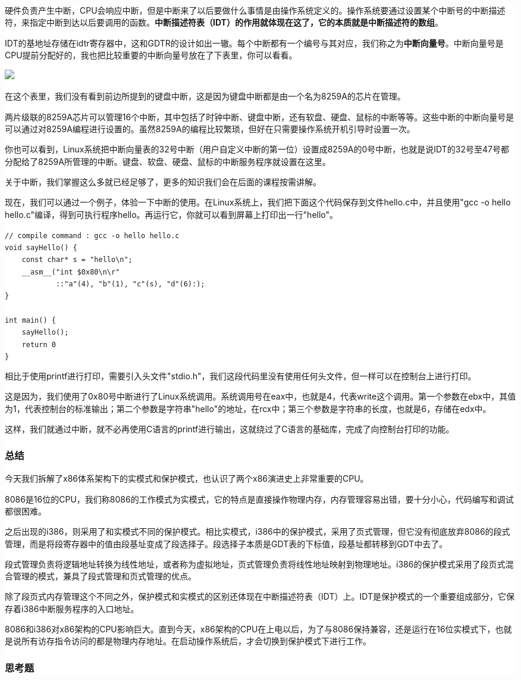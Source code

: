 硬件负责产生中断，CPU会响应中断，但是中断来了以后要做什么事情是由操作系统定义的。操作系统要通过设置某个中断号的中断描述符，来指定中断到达以后要调用的函数。**中断描述符表（IDT）的作用就体现在这了，它的本质就是中断描述符的数组**。

IDT的基地址存储在idtr寄存器中，这和GDTR的设计如出一辙。每个中断都有一个编号与其对应，我们称之为**中断向量号**。中断向量号是CPU提前分配好的，我也把比较重要的中断向量号放在了下表里，你可以看看。

![](<https://static001.geekbang.org/resource/image/c3/3d/c361fe908d647f4227d4b4e2f447993d.jpg?wh=1980x1080>)

在这个表里，我们没有看到前边所提到的键盘中断，这是因为键盘中断都是由一个名为8259A的芯片在管理。

两片级联的8259A芯片可以管理16个中断，其中包括了时钟中断、键盘中断，还有软盘、硬盘、鼠标的中断等等。这些中断的中断向量号是可以通过对8259A编程进行设置的。虽然8259A的编程比较繁琐，但好在只需要操作系统开机引导时设置一次。

你也可以看到，Linux系统把中断向量表的32号中断（用户自定义中断的第一位）设置成8259A的0号中断，也就是说IDT的32号至47号都分配给了8259A所管理的中断。键盘、软盘、硬盘、鼠标的中断服务程序就设置在这里。

关于中断，我们掌握这么多就已经足够了，更多的知识我们会在后面的课程按需讲解。

现在，我们可以通过一个例子，体验一下中断的使用。在Linux系统上，我们把下面这个代码保存到文件hello.c中，并且使用"gcc -o hello hello.c"编译，得到可执行程序hello。再运行它，你就可以看到屏幕上打印出一行"hello"。

```
// compile command : gcc -o hello hello.c
void sayHello() {
    const char* s = "hello\n";
    __asm__("int $0x80\n\r"
            ::"a"(4), "b"(1), "c"(s), "d"(6):);
}

int main() {
    sayHello();
    return 0
}
```

相比于使用printf进行打印，需要引入头文件"stdio.h"，我们这段代码里没有使用任何头文件，但一样可以在控制台上进行打印。

这是因为，我们使用了0x80号中断进行了Linux系统调用。系统调用号在eax中，也就是4，代表write这个调用。第一个参数在ebx中，其值为1，代表控制台的标准输出；第二个参数是字符串"hello"的地址，在rcx中；第三个参数是字符串的长度，也就是6，存储在edx中。

这样，我们就通过中断，就不必再使用C语言的printf进行输出，这就绕过了C语言的基础库，完成了向控制台打印的功能。

### 总结

今天我们拆解了x86体系架构下的实模式和保护模式，也认识了两个x86演进史上非常重要的CPU。

8086是16位的CPU，我们称8086的工作模式为实模式，它的特点是直接操作物理内存，内存管理容易出错，要十分小心，代码编写和调试都很困难。

之后出现的i386，则采用了和实模式不同的保护模式。相比实模式，i386中的保护模式，采用了页式管理，但它没有彻底放弃8086的段式管理，而是将段寄存器中的值由段基址变成了段选择子。段选择子本质是GDT表的下标值，段基址都转移到GDT中去了。

段式管理负责将逻辑地址转换为线性地址，或者称为虚拟地址，页式管理负责将线性地址映射到物理地址。i386的保护模式采用了段页式混合管理的模式，兼具了段式管理和页式管理的优点。

除了段页式内存管理这个不同之外，保护模式和实模式的区别还体现在中断描述符表（IDT）上。IDT是保护模式的一个重要组成部分，它保存着i386中断服务程序的入口地址。

8086和i386对x86架构的CPU影响巨大。直到今天，x86架构的CPU在上电以后，为了与8086保持兼容，还是运行在16位实模式下，也就是说所有访存指令访问的都是物理内存地址。在启动操作系统后，才会切换到保护模式下进行工作。

### 思考题
